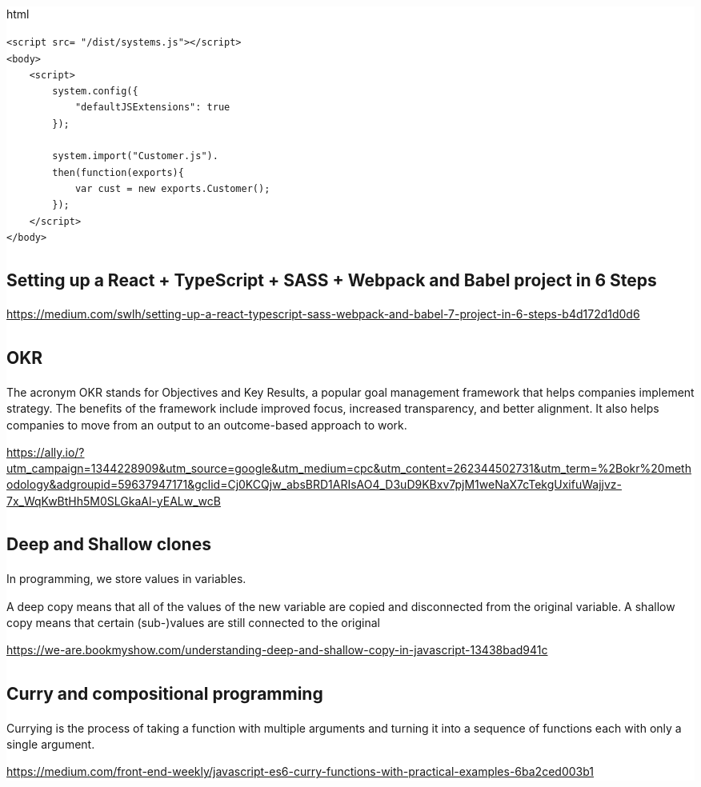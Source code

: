 html

```
<script src= "/dist/systems.js"></script>
<body>
	<script>
		system.config({
			"defaultJSExtensions": true
		});

		system.import("Customer.js").
		then(function(exports){
			var cust = new exports.Customer();
		});
	</script>
</body>
```


## Setting up a React + TypeScript + SASS + Webpack and Babel project in 6 Steps

https://medium.com/swlh/setting-up-a-react-typescript-sass-webpack-and-babel-7-project-in-6-steps-b4d172d1d0d6


## OKR

The acronym OKR stands for Objectives and Key Results, a popular goal management framework that helps companies implement strategy. The benefits of the framework include improved focus, increased transparency, and better alignment. It also helps companies to move from an output to an outcome-based approach to work.

https://ally.io/?utm_campaign=1344228909&utm_source=google&utm_medium=cpc&utm_content=262344502731&utm_term=%2Bokr%20methodology&adgroupid=59637947171&gclid=Cj0KCQjw_absBRD1ARIsAO4_D3uD9KBxv7pjM1weNaX7cTekgUxifuWajjvz-7x_WqKwBtHh5M0SLGkaAl-yEALw_wcB

## Deep and Shallow clones

In programming, we store values in variables.

A deep copy means that all of the values of the new variable are copied and disconnected from the original variable. A shallow copy means that certain (sub-)values are still connected to the original 

https://we-are.bookmyshow.com/understanding-deep-and-shallow-copy-in-javascript-13438bad941c

## Curry and compositional programming

Currying is the process of taking a function with multiple arguments and turning it into a sequence of functions each with only a single argument.

https://medium.com/front-end-weekly/javascript-es6-curry-functions-with-practical-examples-6ba2ced003b1
